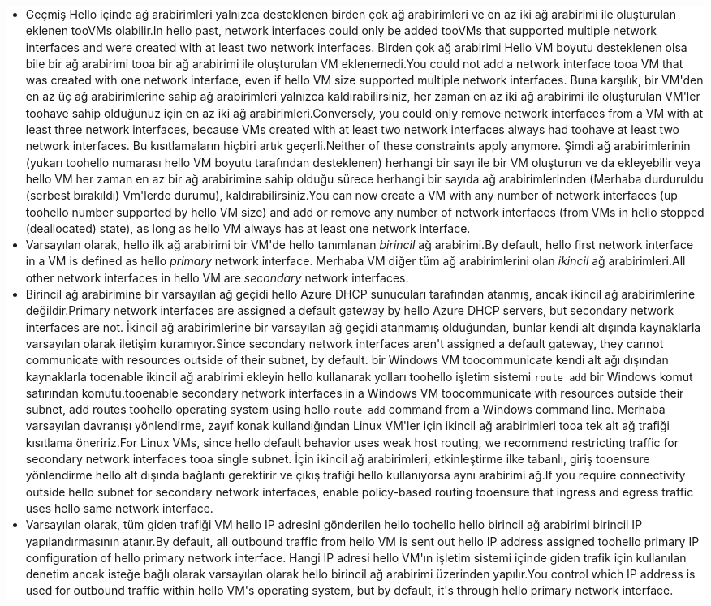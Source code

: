 - <span data-ttu-id="87632-137">Geçmiş Hello içinde ağ arabirimleri yalnızca desteklenen birden çok ağ arabirimleri ve en az iki ağ arabirimi ile oluşturulan eklenen tooVMs olabilir.</span><span class="sxs-lookup"><span data-stu-id="87632-137">In hello past, network interfaces could only be added tooVMs that supported multiple network interfaces and were created with at least two network interfaces.</span></span> <span data-ttu-id="87632-138">Birden çok ağ arabirimi Hello VM boyutu desteklenen olsa bile bir ağ arabirimi tooa bir ağ arabirimi ile oluşturulan VM eklenemedi.</span><span class="sxs-lookup"><span data-stu-id="87632-138">You could not add a network interface tooa VM that was created with one network interface, even if hello VM size supported multiple network interfaces.</span></span> <span data-ttu-id="87632-139">Buna karşılık, bir VM'den en az üç ağ arabirimlerine sahip ağ arabirimleri yalnızca kaldırabilirsiniz, her zaman en az iki ağ arabirimi ile oluşturulan VM'ler toohave sahip olduğunuz için en az iki ağ arabirimleri.</span><span class="sxs-lookup"><span data-stu-id="87632-139">Conversely, you could only remove network interfaces from a VM with at least three network interfaces, because VMs created with at least two network interfaces always had toohave at least two network interfaces.</span></span> <span data-ttu-id="87632-140">Bu kısıtlamaların hiçbiri artık geçerli.</span><span class="sxs-lookup"><span data-stu-id="87632-140">Neither of these constraints apply anymore.</span></span> <span data-ttu-id="87632-141">Şimdi ağ arabirimlerinin (yukarı toohello numarası hello VM boyutu tarafından desteklenen) herhangi bir sayı ile bir VM oluşturun ve da ekleyebilir veya hello VM her zaman en az bir ağ arabirimine sahip olduğu sürece herhangi bir sayıda ağ arabirimlerinden (Merhaba durduruldu (serbest bırakıldı) Vm'lerde durumu), kaldırabilirsiniz.</span><span class="sxs-lookup"><span data-stu-id="87632-141">You can now create a VM with any number of network interfaces (up toohello number supported by hello VM size) and add or remove any number of network interfaces (from VMs in hello stopped (deallocated) state), as long as hello VM always has at least one network interface.</span></span>
- <span data-ttu-id="87632-142">Varsayılan olarak, hello ilk ağ arabirimi bir VM'de hello tanımlanan *birincil* ağ arabirimi.</span><span class="sxs-lookup"><span data-stu-id="87632-142">By default, hello first network interface in a VM is defined as hello *primary* network interface.</span></span> <span data-ttu-id="87632-143">Merhaba VM diğer tüm ağ arabirimlerini olan *ikincil* ağ arabirimleri.</span><span class="sxs-lookup"><span data-stu-id="87632-143">All other network interfaces in hello VM are *secondary* network interfaces.</span></span>
- <span data-ttu-id="87632-144">Birincil ağ arabirimine bir varsayılan ağ geçidi hello Azure DHCP sunucuları tarafından atanmış, ancak ikincil ağ arabirimlerine değildir.</span><span class="sxs-lookup"><span data-stu-id="87632-144">Primary network interfaces are assigned a default gateway by hello Azure DHCP servers, but secondary network interfaces are not.</span></span> <span data-ttu-id="87632-145">İkincil ağ arabirimlerine bir varsayılan ağ geçidi atanmamış olduğundan, bunlar kendi alt dışında kaynaklarla varsayılan olarak iletişim kuramıyor.</span><span class="sxs-lookup"><span data-stu-id="87632-145">Since secondary network interfaces aren't assigned a default gateway, they cannot communicate with resources outside of their subnet, by default.</span></span> <span data-ttu-id="87632-146">bir Windows VM toocommunicate kendi alt ağı dışından kaynaklarla tooenable ikincil ağ arabirimi ekleyin hello kullanarak yolları toohello işletim sistemi `route add` bir Windows komut satırından komutu.</span><span class="sxs-lookup"><span data-stu-id="87632-146">tooenable secondary network interfaces in a Windows VM toocommunicate with resources outside their subnet, add routes toohello operating system using hello `route add` command from a Windows command line.</span></span> <span data-ttu-id="87632-147">Merhaba varsayılan davranışı yönlendirme, zayıf konak kullandığından Linux VM'ler için ikincil ağ arabirimleri tooa tek alt ağ trafiği kısıtlama öneririz.</span><span class="sxs-lookup"><span data-stu-id="87632-147">For Linux VMs, since hello default behavior uses weak host routing, we recommend restricting traffic for secondary network interfaces tooa single subnet.</span></span> <span data-ttu-id="87632-148">İçin ikincil ağ arabirimleri, etkinleştirme ilke tabanlı, giriş tooensure yönlendirme hello alt dışında bağlantı gerektirir ve çıkış trafiği hello kullanıyorsa aynı arabirimi ağ.</span><span class="sxs-lookup"><span data-stu-id="87632-148">If you require connectivity outside hello subnet for secondary network interfaces, enable policy-based routing tooensure that ingress and egress traffic uses hello same network interface.</span></span>
- <span data-ttu-id="87632-149">Varsayılan olarak, tüm giden trafiği VM hello IP adresini gönderilen hello toohello hello birincil ağ arabirimi birincil IP yapılandırmasının atanır.</span><span class="sxs-lookup"><span data-stu-id="87632-149">By default, all outbound traffic from hello VM is sent out hello IP address assigned toohello primary IP configuration of hello primary network interface.</span></span> <span data-ttu-id="87632-150">Hangi IP adresi hello VM'ın işletim sistemi içinde giden trafik için kullanılan denetim ancak isteğe bağlı olarak varsayılan olarak hello birincil ağ arabirimi üzerinden yapılır.</span><span class="sxs-lookup"><span data-stu-id="87632-150">You control which IP address is used for outbound traffic within hello VM's operating system, but by default, it's through hello primary network interface.</span></span>